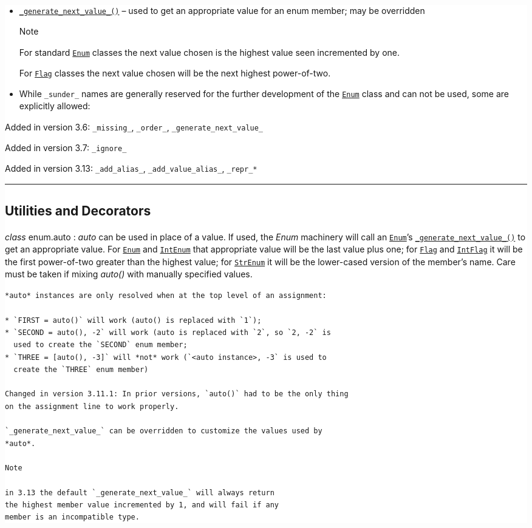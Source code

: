 * [`_generate_next_value_()`](#enum.Enum._generate_next_value_ "enum.Enum._generate_next_value_") – used to get an appropriate value for
  an enum member; may be overridden

  Note

  For standard [`Enum`](#enum.Enum "enum.Enum") classes the next value chosen is the highest
  value seen incremented by one.

  For [`Flag`](#enum.Flag "enum.Flag") classes the next value chosen will be the next highest
  power-of-two.
* While `_sunder_` names are generally reserved for the further development
  of the [`Enum`](#enum.Enum "enum.Enum") class and can not be used, some are explicitly allowed:

Added in version 3.6: `_missing_`, `_order_`, `_generate_next_value_`

Added in version 3.7: `_ignore_`

Added in version 3.13: `_add_alias_`, `_add_value_alias_`, `_repr_*`

---

Utilities and Decorators
------------------------

*class* enum.auto
:   *auto* can be used in place of a value. If used, the *Enum* machinery will
    call an [`Enum`](#enum.Enum "enum.Enum")’s [`_generate_next_value_()`](#enum.Enum._generate_next_value_ "enum.Enum._generate_next_value_") to get an appropriate value.
    For [`Enum`](#enum.Enum "enum.Enum") and [`IntEnum`](#enum.IntEnum "enum.IntEnum") that appropriate value will be the last value plus
    one; for [`Flag`](#enum.Flag "enum.Flag") and [`IntFlag`](#enum.IntFlag "enum.IntFlag") it will be the first power-of-two greater
    than the highest value; for [`StrEnum`](#enum.StrEnum "enum.StrEnum") it will be the lower-cased version of
    the member’s name. Care must be taken if mixing *auto()* with manually
    specified values.

    *auto* instances are only resolved when at the top level of an assignment:

    * `FIRST = auto()` will work (auto() is replaced with `1`);
    * `SECOND = auto(), -2` will work (auto is replaced with `2`, so `2, -2` is
      used to create the `SECOND` enum member;
    * `THREE = [auto(), -3]` will *not* work (`<auto instance>, -3` is used to
      create the `THREE` enum member)

    Changed in version 3.11.1: In prior versions, `auto()` had to be the only thing
    on the assignment line to work properly.

    `_generate_next_value_` can be overridden to customize the values used by
    *auto*.

    Note

    in 3.13 the default `_generate_next_value_` will always return
    the highest member value incremented by 1, and will fail if any
    member is an incompatible type.
